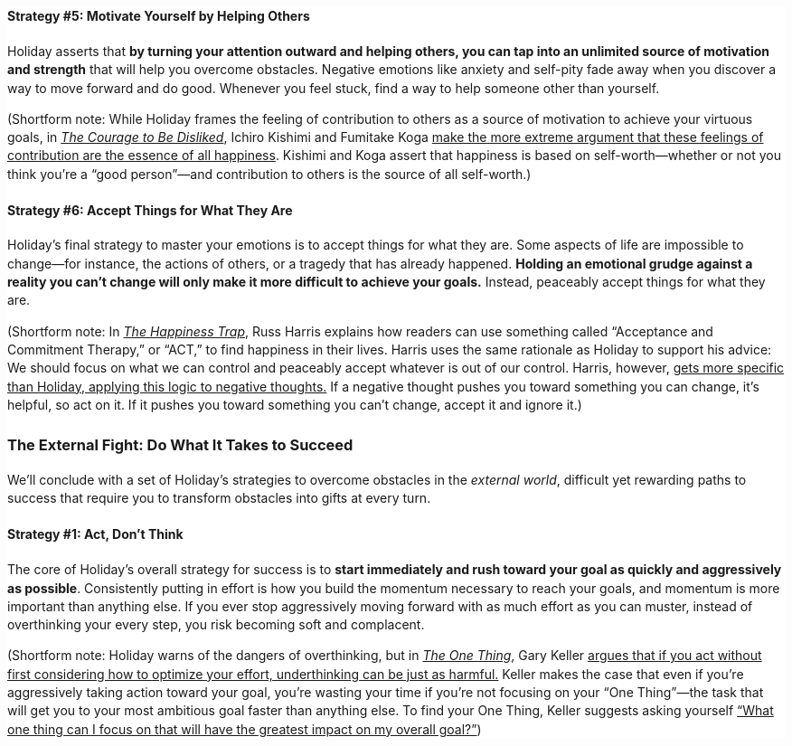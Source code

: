 #### Strategy #5: Motivate Yourself by Helping Others

Holiday asserts that **by turning your attention outward and helping others, you can tap into an unlimited source of motivation and strength** that will help you overcome obstacles. Negative emotions like anxiety and self-pity fade away when you discover a way to move forward and do good. Whenever you feel stuck, find a way to help someone other than yourself.

(Shortform note: While Holiday frames the feeling of contribution to others as a source of motivation to achieve your virtuous goals, in _[The Courage to Be Disliked](https://shortform.com/app/book/the-courage-to-be-disliked/1-page-summary)_, Ichiro Kishimi and Fumitake Koga [make the more extreme argument that these feelings of contribution are the essence of all happiness](https://www.simonandschuster.com/books/The-Courage-to-Be-Disliked/Ichiro-Kishimi/9781501197277#:~:text=The%20Courage%20to%20be%20Disliked%20is%20a%20book%20that%20instructs,accept%20others%20as%20they%20are.). Kishimi and Koga assert that happiness is based on self-worth—whether or not you think you’re a “good person”—and contribution to others is the source of all self-worth.)

#### Strategy #6: Accept Things for What They Are

Holiday’s final strategy to master your emotions is to accept things for what they are. Some aspects of life are impossible to change—for instance, the actions of others, or a tragedy that has already happened. **Holding an emotional grudge against a reality you can’t change will only make it more difficult to achieve your goals.** Instead, peaceably accept things for what they are.

(Shortform note: In _[The Happiness Trap](https://shortform.com/app/book/the-happiness-trap)_, Russ Harris explains how readers can use something called “Acceptance and Commitment Therapy,” or “ACT,” to find happiness in their lives. Harris uses the same rationale as Holiday to support his advice: We should focus on what we can control and peaceably accept whatever is out of our control. Harris, however, [gets more specific than Holiday, applying this logic to negative thoughts.](https://www.shortform.com/app/book/the-happiness-trap/principle-2) If a negative thought pushes you toward something you can change, it’s helpful, so act on it. If it pushes you toward something you can’t change, accept it and ignore it.)

### The External Fight: Do What It Takes to Succeed

We’ll conclude with a set of Holiday’s strategies to overcome obstacles in the _external world_, difficult yet rewarding paths to success that require you to transform obstacles into gifts at every turn.

#### Strategy #1: Act, Don’t Think

The core of Holiday’s overall strategy for success is to **start immediately and rush toward your goal as quickly and aggressively as possible**. Consistently putting in effort is how you build the momentum necessary to reach your goals, and momentum is more important than anything else. If you ever stop aggressively moving forward with as much effort as you can muster, instead of overthinking your every step, you risk becoming soft and complacent.

(Shortform note: Holiday warns of the dangers of overthinking, but in _[The One Thing](https://www.shortform.com/app/book/the-one-thing)_, Gary Keller [argues that if you act without first considering how to optimize your effort, underthinking can be just as harmful.](https://www.shortform.com/app/book/the-one-thing/chapter-1) Keller makes the case that even if you’re aggressively taking action toward your goal, you’re wasting your time if you’re not focusing on your “One Thing”—the task that will get you to your most ambitious goal faster than anything else. To find your One Thing, Keller suggests asking yourself [“What one thing can I focus on that will have the greatest impact on my overall goal?”](https://www.shortform.com/app/book/the-one-thing/part-2-chapters-10-12))
